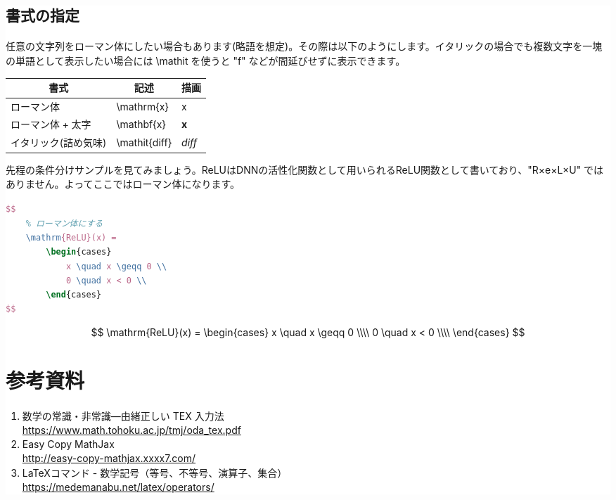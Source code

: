## 書式の指定
任意の文字列をローマン体にしたい場合もあります(略語を想定)。その際は以下のようにします。イタリックの場合でも複数文字を一塊の単語として表示したい場合には \\mathit を使うと "f" などが間延びせずに表示できます。

| 書式                 | 記述           | 描画            |
|----------------------|----------------|-----------------|
| ローマン体           | \\mathrm{x}    | $\mathrm{x}$    |
| ローマン体 + 太字    | \\mathbf{x}    | $\mathbf{x}$    |
| イタリック(詰め気味) | \\mathit{diff} | $\mathit{diff}$ |

先程の条件分けサンプルを見てみましょう。ReLUはDNNの活性化関数として用いられるReLU関数として書いており、"R×e×L×U" ではありません。よってここではローマン体になります。

```latex
$$
    % ローマン体にする
    \mathrm{ReLU}(x) =
        \begin{cases}
            x \quad x \geqq 0 \\
            0 \quad x < 0 \\
        \end{cases}
$$
```

$$
    \mathrm{ReLU}(x) =
        \begin{cases}
            x \quad x \geqq 0 \\\\
            0 \quad x < 0 \\\\
        \end{cases}
$$

# 参考資料

1. 数学の常識・非常識—由緒正しい TEX 入力法  
   https://www.math.tohoku.ac.jp/tmj/oda_tex.pdf
2. Easy Copy MathJax  
   http://easy-copy-mathjax.xxxx7.com/
3. LaTeXコマンド - 数学記号（等号、不等号、演算子、集合）  
   https://medemanabu.net/latex/operators/
